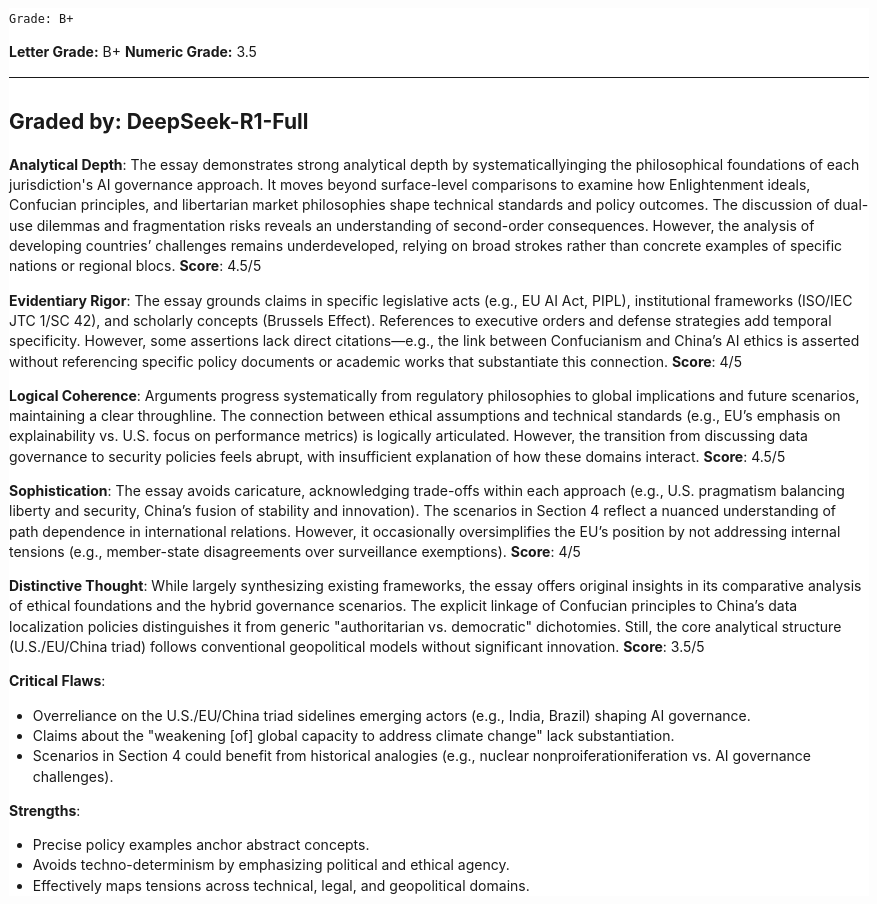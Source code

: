 ```
Grade: B+
```

**Letter Grade:** B+
**Numeric Grade:** 3.5

---

## Graded by: DeepSeek-R1-Full

**Analytical Depth**: The essay demonstrates strong analytical depth by systematicallyinging the philosophical foundations of each jurisdiction's AI governance approach. It moves beyond surface-level comparisons to examine how Enlightenment ideals, Confucian principles, and libertarian market philosophies shape technical standards and policy outcomes. The discussion of dual-use dilemmas and fragmentation risks reveals an understanding of second-order consequences. However, the analysis of developing countries’ challenges remains underdeveloped, relying on broad strokes rather than concrete examples of specific nations or regional blocs. **Score**: 4.5/5  

**Evidentiary Rigor**: The essay grounds claims in specific legislative acts (e.g., EU AI Act, PIPL), institutional frameworks (ISO/IEC JTC 1/SC 42), and scholarly concepts (Brussels Effect). References to executive orders and defense strategies add temporal specificity. However, some assertions lack direct citations—e.g., the link between Confucianism and China’s AI ethics is asserted without referencing specific policy documents or academic works that substantiate this connection. **Score**: 4/5  

**Logical Coherence**: Arguments progress systematically from regulatory philosophies to global implications and future scenarios, maintaining a clear throughline. The connection between ethical assumptions and technical standards (e.g., EU’s emphasis on explainability vs. U.S. focus on performance metrics) is logically articulated. However, the transition from discussing data governance to security policies feels abrupt, with insufficient explanation of how these domains interact. **Score**: 4.5/5  

**Sophistication**: The essay avoids caricature, acknowledging trade-offs within each approach (e.g., U.S. pragmatism balancing liberty and security, China’s fusion of stability and innovation). The scenarios in Section 4 reflect a nuanced understanding of path dependence in international relations. However, it occasionally oversimplifies the EU’s position by not addressing internal tensions (e.g., member-state disagreements over surveillance exemptions). **Score**: 4/5  

**Distinctive Thought**: While largely synthesizing existing frameworks, the essay offers original insights in its comparative analysis of ethical foundations and the hybrid governance scenarios. The explicit linkage of Confucian principles to China’s data localization policies distinguishes it from generic "authoritarian vs. democratic" dichotomies. Still, the core analytical structure (U.S./EU/China triad) follows conventional geopolitical models without significant innovation. **Score**: 3.5/5  

**Critical Flaws**:  
- Overreliance on the U.S./EU/China triad sidelines emerging actors (e.g., India, Brazil) shaping AI governance.  
- Claims about the "weakening [of] global capacity to address climate change" lack substantiation.  
- Scenarios in Section 4 could benefit from historical analogies (e.g., nuclear nonproiferationiferation vs. AI governance challenges).  

**Strengths**:  
- Precise policy examples anchor abstract concepts.  
- Avoids techno-determinism by emphasizing political and ethical agency.  
- Effectively maps tensions across technical, legal, and geopolitical domains.  
